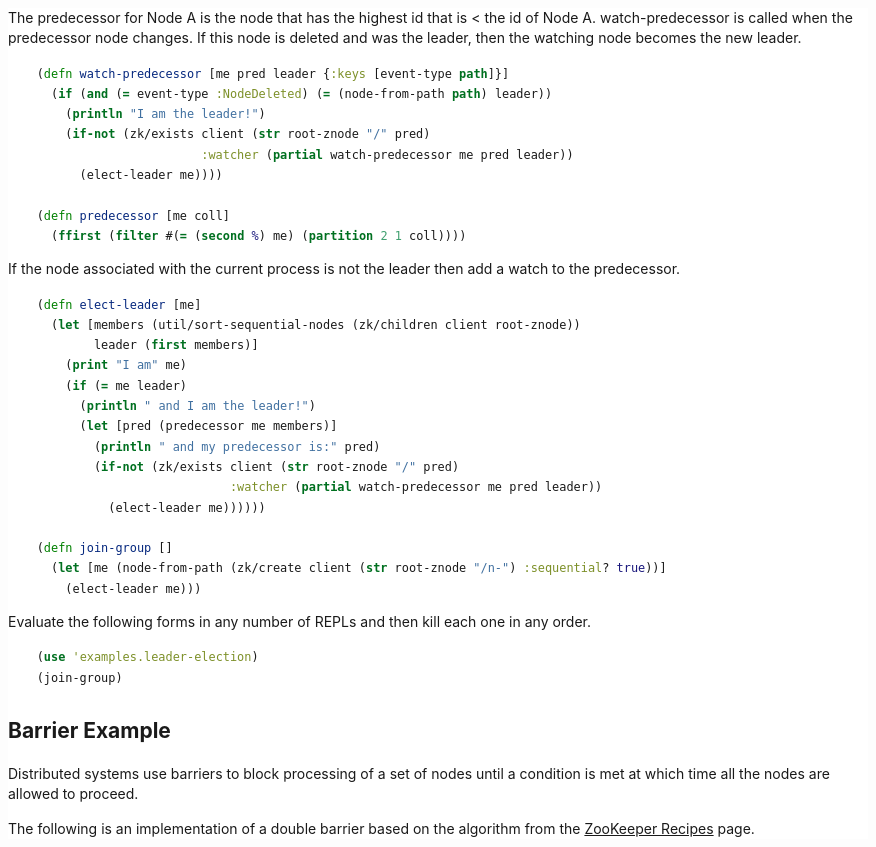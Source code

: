 The predecessor for Node A is the node that has the highest id that is
< the id of Node A. watch-predecessor is called when the predecessor
node changes. If this node is deleted and was the leader, then the
watching node becomes the new leader.

```clojure
    (defn watch-predecessor [me pred leader {:keys [event-type path]}]
      (if (and (= event-type :NodeDeleted) (= (node-from-path path) leader))
        (println "I am the leader!")
        (if-not (zk/exists client (str root-znode "/" pred)
                           :watcher (partial watch-predecessor me pred leader))
          (elect-leader me))))

    (defn predecessor [me coll]
      (ffirst (filter #(= (second %) me) (partition 2 1 coll))))
```

If the node associated with the current process is not the leader then
add a watch to the predecessor.

```clojure
    (defn elect-leader [me]
      (let [members (util/sort-sequential-nodes (zk/children client root-znode))
            leader (first members)]
        (print "I am" me)
        (if (= me leader)
          (println " and I am the leader!")
          (let [pred (predecessor me members)]
            (println " and my predecessor is:" pred)
            (if-not (zk/exists client (str root-znode "/" pred)
                               :watcher (partial watch-predecessor me pred leader))
              (elect-leader me))))))

    (defn join-group []
      (let [me (node-from-path (zk/create client (str root-znode "/n-") :sequential? true))]
        (elect-leader me)))
```

Evaluate the following forms in any number of REPLs and then kill each one
in any order.

```clojure
    (use 'examples.leader-election)
    (join-group)
```
   
<a name="barrier"></a>
## Barrier Example

Distributed systems use barriers to block processing of a set of nodes until a condition is met at which time all the nodes are allowed to proceed.

The following is an implementation of a double barrier based on the algorithm from the <a href="http://zookeeper.apache.org/doc/trunk/recipes.html#sc_recipes_eventHandles">ZooKeeper Recipes</a> page. 
